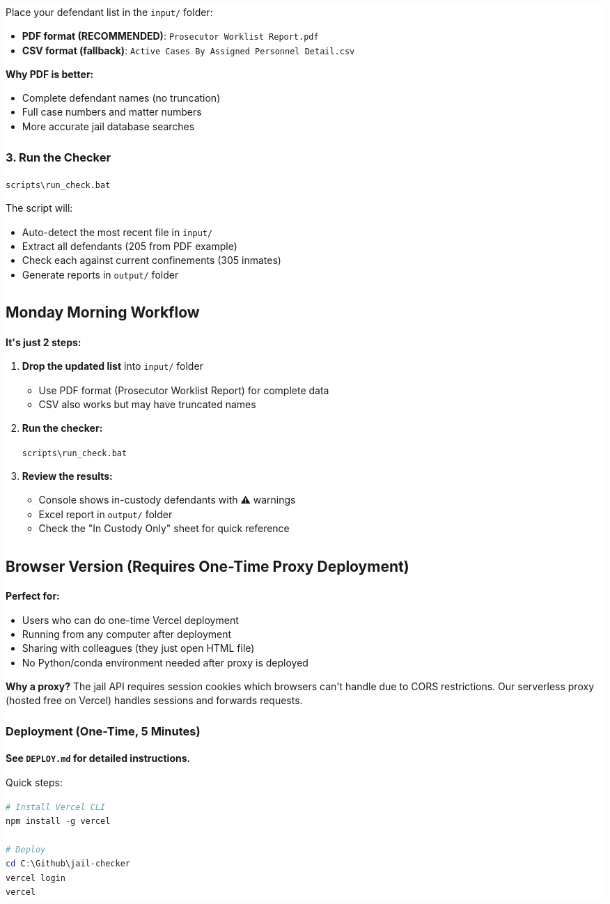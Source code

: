 Place your defendant list in the `input/` folder:
- **PDF format (RECOMMENDED)**: `Prosecutor Worklist Report.pdf`
- **CSV format (fallback)**: `Active Cases By Assigned Personnel Detail.csv`

**Why PDF is better:**
- Complete defendant names (no truncation)
- Full case numbers and matter numbers
- More accurate jail database searches

### 3. Run the Checker

```cmd
scripts\run_check.bat
```

The script will:
- Auto-detect the most recent file in `input/`
- Extract all defendants (205 from PDF example)
- Check each against current confinements (305 inmates)
- Generate reports in `output/` folder

## Monday Morning Workflow

**It's just 2 steps:**

1. **Drop the updated list** into `input/` folder
   - Use PDF format (Prosecutor Worklist Report) for complete data
   - CSV also works but may have truncated names

2. **Run the checker:**
   ```cmd
   scripts\run_check.bat
   ```

3. **Review the results:**
   - Console shows in-custody defendants with ⚠️ warnings
   - Excel report in `output/` folder
   - Check the "In Custody Only" sheet for quick reference

## Browser Version (Requires One-Time Proxy Deployment)

**Perfect for:**
- Users who can do one-time Vercel deployment
- Running from any computer after deployment
- Sharing with colleagues (they just open HTML file)
- No Python/conda environment needed after proxy is deployed

**Why a proxy?** The jail API requires session cookies which browsers can't handle due to CORS restrictions. Our serverless proxy (hosted free on Vercel) handles sessions and forwards requests.

### Deployment (One-Time, 5 Minutes)

**See `DEPLOY.md` for detailed instructions.**

Quick steps:
```powershell
# Install Vercel CLI
npm install -g vercel

# Deploy
cd C:\Github\jail-checker
vercel login
vercel
```
